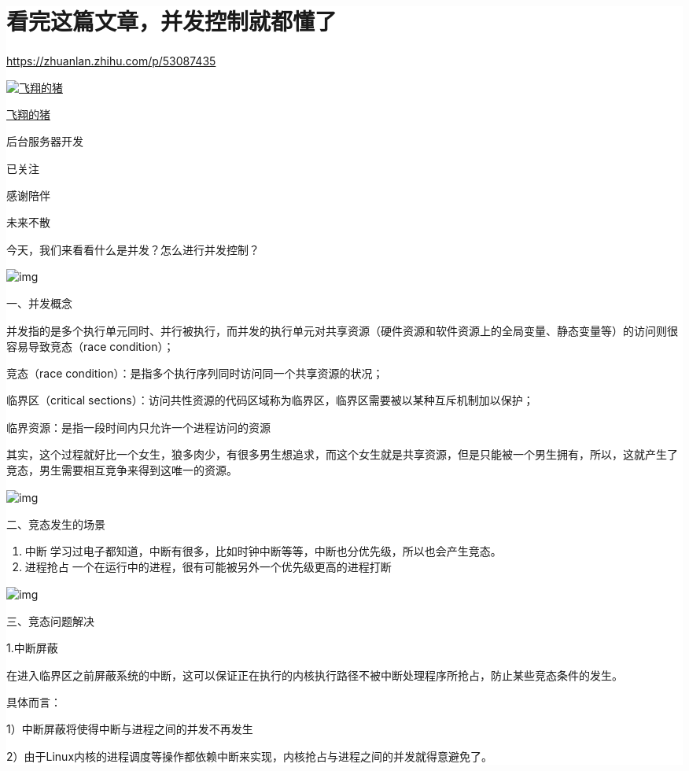 # 看完这篇文章，并发控制就都懂了

https://zhuanlan.zhihu.com/p/53087435

[![飞翔的猪](https://pic4.zhimg.com/v2-c26f0c4c2483888c45d1ccb03e2dbf70_xs.jpg?source=172ae18b)](https://www.zhihu.com/people/zhuang-zhuang-48-52)

[飞翔的猪](https://www.zhihu.com/people/zhuang-zhuang-48-52)

后台服务器开发

已关注

感谢陪伴

未来不散

今天，我们来看看什么是并发？怎么进行并发控制？

![img](https://pic3.zhimg.com/80/v2-b1a87337ce8ccd733ea8016fc753f482_720w.jpg)

一、并发概念

并发指的是多个执行单元同时、并行被执行，而并发的执行单元对共享资源（硬件资源和软件资源上的全局变量、静态变量等）的访问则很容易导致竞态（race condition）；

竞态（race condition）：是指多个执行序列同时访问同一个共享资源的状况；

临界区（critical sections）：访问共性资源的代码区域称为临界区，临界区需要被以某种互斥机制加以保护；

临界资源：是指一段时间内只允许一个进程访问的资源

其实，这个过程就好比一个女生，狼多肉少，有很多男生想追求，而这个女生就是共享资源，但是只能被一个男生拥有，所以，这就产生了竞态，男生需要相互竞争来得到这唯一的资源。



![img](https://pic3.zhimg.com/80/v2-b1a87337ce8ccd733ea8016fc753f482_720w.jpg)

二、竞态发生的场景

1. 中断
   学习过电子都知道，中断有很多，比如时钟中断等等，中断也分优先级，所以也会产生竞态。
2. 进程抢占
   一个在运行中的进程，很有可能被另外一个优先级更高的进程打断

![img](https://pic3.zhimg.com/80/v2-b1a87337ce8ccd733ea8016fc753f482_720w.jpg)



三、竞态问题解决

1.中断屏蔽

在进入临界区之前屏蔽系统的中断，这可以保证正在执行的内核执行路径不被中断处理程序所抢占，防止某些竞态条件的发生。

具体而言：

1）中断屏蔽将使得中断与进程之间的并发不再发生

2）由于Linux内核的进程调度等操作都依赖中断来实现，内核抢占与进程之间的并发就得意避免了。


